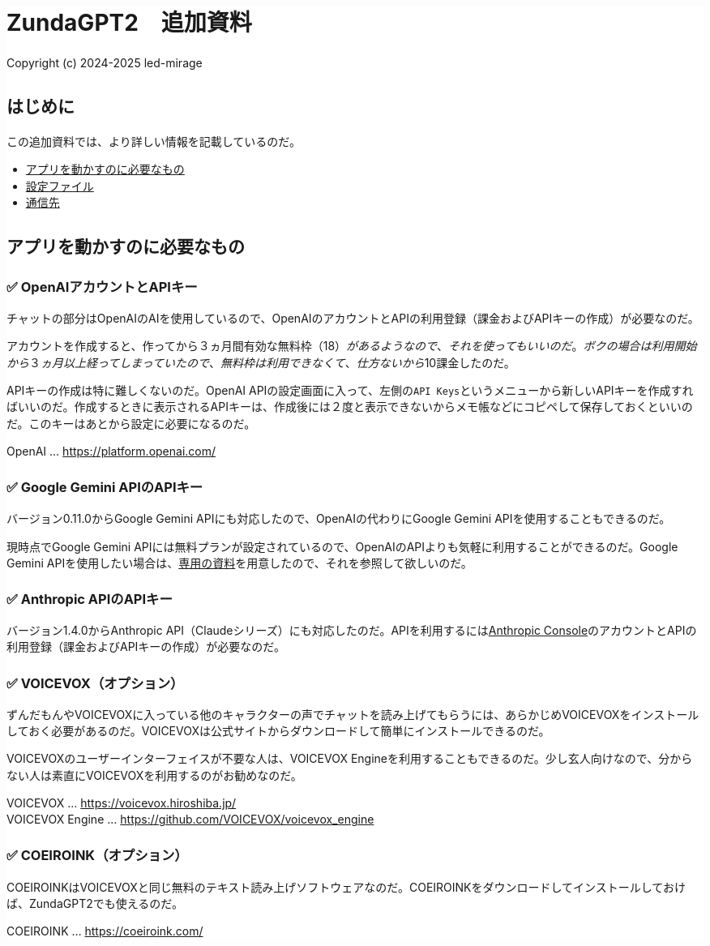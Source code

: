 # ZundaGPT2　追加資料

Copyright (c) 2024-2025 led-mirage

## はじめに

この追加資料では、より詳しい情報を記載しているのだ。

- [アプリを動かすのに必要なもの](#アプリを動かすのに必要なもの)
- [設定ファイル](#設定ファイル)
- [通信先](#通信先)

## アプリを動かすのに必要なもの

### ✅ OpenAIアカウントとAPIキー

チャットの部分はOpenAIのAIを使用しているので、OpenAIのアカウントとAPIの利用登録（課金およびAPIキーの作成）が必要なのだ。

アカウントを作成すると、作ってから３ヵ月間有効な無料枠（$18）があるようなので、それを使ってもいいのだ。ボクの場合は利用開始から３ヵ月以上経ってしまっていたので、無料枠は利用できなくて、仕方ないから$10課金したのだ。

APIキーの作成は特に難しくないのだ。OpenAI APIの設定画面に入って、左側の`API Keys`というメニューから新しいAPIキーを作成すればいいのだ。作成するときに表示されるAPIキーは、作成後には２度と表示できないからメモ帳などにコピペして保存しておくといいのだ。このキーはあとから設定に必要になるのだ。

OpenAI … https://platform.openai.com/

### ✅ Google Gemini APIのAPIキー

バージョン0.11.0からGoogle Gemini APIにも対応したので、OpenAIの代わりにGoogle Gemini APIを使用することもできるのだ。

現時点でGoogle Gemini APIには無料プランが設定されているので、OpenAIのAPIよりも気軽に利用することができるのだ。Google Gemini APIを使用したい場合は、[専用の資料](Readme_gemini.md)を用意したので、それを参照して欲しいのだ。

### ✅ Anthropic APIのAPIキー

バージョン1.4.0からAnthropic API（Claudeシリーズ）にも対応したのだ。APIを利用するには[Anthropic Console](https://console.anthropic.com/)のアカウントとAPIの利用登録（課金およびAPIキーの作成）が必要なのだ。

### ✅ VOICEVOX（オプション）

ずんだもんやVOICEVOXに入っている他のキャラクターの声でチャットを読み上げてもらうには、あらかじめVOICEVOXをインストールしておく必要があるのだ。VOICEVOXは公式サイトからダウンロードして簡単にインストールできるのだ。

VOICEVOXのユーザーインターフェイスが不要な人は、VOICEVOX Engineを利用することもできるのだ。少し玄人向けなので、分からない人は素直にVOICEVOXを利用するのがお勧めなのだ。

VOICEVOX … https://voicevox.hiroshiba.jp/  
VOICEVOX Engine … https://github.com/VOICEVOX/voicevox_engine

### ✅ COEIROINK（オプション）

COEIROINKはVOICEVOXと同じ無料のテキスト読み上げソフトウェアなのだ。COEIROINKをダウンロードしてインストールしておけば、ZundaGPT2でも使えるのだ。

COEIROINK … https://coeiroink.com/
